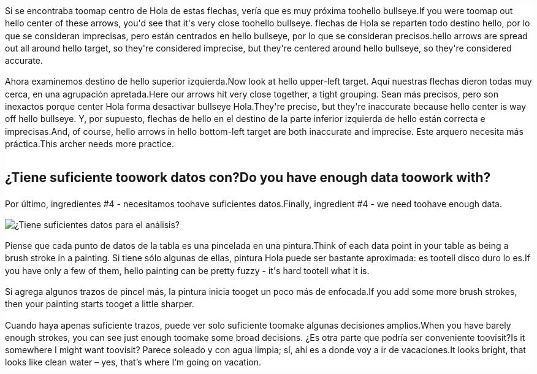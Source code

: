 <span data-ttu-id="b7514-162">Si se encontraba toomap centro de Hola de estas flechas, vería que es muy próxima toohello bullseye.</span><span class="sxs-lookup"><span data-stu-id="b7514-162">If you were toomap out hello center of these arrows, you'd see that it's very close toohello bullseye.</span></span> <span data-ttu-id="b7514-163">flechas de Hola se reparten todo destino hello, por lo que se consideran imprecisas, pero están centrados en hello bullseye, por lo que se consideran precisos.</span><span class="sxs-lookup"><span data-stu-id="b7514-163">hello arrows are spread out all around hello target, so they're considered imprecise, but they're centered around hello bullseye, so they're considered accurate.</span></span>

<span data-ttu-id="b7514-164">Ahora examinemos destino de hello superior izquierda.</span><span class="sxs-lookup"><span data-stu-id="b7514-164">Now look at hello upper-left target.</span></span> <span data-ttu-id="b7514-165">Aquí nuestras flechas dieron todas muy cerca, en una agrupación apretada.</span><span class="sxs-lookup"><span data-stu-id="b7514-165">Here our arrows hit very close together, a tight grouping.</span></span> <span data-ttu-id="b7514-166">Sean más precisos, pero son inexactos porque center Hola forma desactivar bullseye Hola.</span><span class="sxs-lookup"><span data-stu-id="b7514-166">They're precise, but they're inaccurate because hello center is way off hello bullseye.</span></span> <span data-ttu-id="b7514-167">Y, por supuesto, flechas de hello en el destino de la parte inferior izquierda de hello están correcta e imprecisas.</span><span class="sxs-lookup"><span data-stu-id="b7514-167">And, of course, hello arrows in hello bottom-left target are both inaccurate and imprecise.</span></span> <span data-ttu-id="b7514-168">Este arquero necesita más práctica.</span><span class="sxs-lookup"><span data-stu-id="b7514-168">This archer needs more practice.</span></span>

## <a name="do-you-have-enough-data-toowork-with"></a><span data-ttu-id="b7514-169">¿Tiene suficiente toowork datos con?</span><span class="sxs-lookup"><span data-stu-id="b7514-169">Do you have enough data toowork with?</span></span>
<span data-ttu-id="b7514-170">Por último, ingredientes #4 - necesitamos toohave suficientes datos.</span><span class="sxs-lookup"><span data-stu-id="b7514-170">Finally, ingredient #4 - we need toohave enough data.</span></span>

![¿Tiene suficientes datos para el análisis?](./media/machine-learning-data-science-for-beginners-is-your-data-ready-for-data-science/barely-enough-data.png)

<span data-ttu-id="b7514-173">Piense que cada punto de datos de la tabla es una pincelada en una pintura.</span><span class="sxs-lookup"><span data-stu-id="b7514-173">Think of each data point in your table as being a brush stroke in a painting.</span></span> <span data-ttu-id="b7514-174">Si tiene sólo algunas de ellas, pintura Hola puede ser bastante aproximada: es tootell disco duro lo es.</span><span class="sxs-lookup"><span data-stu-id="b7514-174">If you have only a few of them, hello painting can be pretty fuzzy - it's hard tootell what it is.</span></span>

<span data-ttu-id="b7514-175">Si agrega algunos trazos de pincel más, la pintura inicia tooget un poco más de enfocada.</span><span class="sxs-lookup"><span data-stu-id="b7514-175">If you add some more brush strokes, then your painting starts tooget a little sharper.</span></span>

<span data-ttu-id="b7514-176">Cuando haya apenas suficiente trazos, puede ver solo suficiente toomake algunas decisiones amplios.</span><span class="sxs-lookup"><span data-stu-id="b7514-176">When you have barely enough strokes, you can see just enough toomake some broad decisions.</span></span> <span data-ttu-id="b7514-177">¿Es otra parte que podría ser conveniente toovisit?</span><span class="sxs-lookup"><span data-stu-id="b7514-177">Is it somewhere I might want toovisit?</span></span> <span data-ttu-id="b7514-178">Parece soleado y con agua limpia; sí, ahí es a donde voy a ir de vacaciones.</span><span class="sxs-lookup"><span data-stu-id="b7514-178">It looks bright, that looks like clean water – yes, that’s where I’m going on vacation.</span></span>
